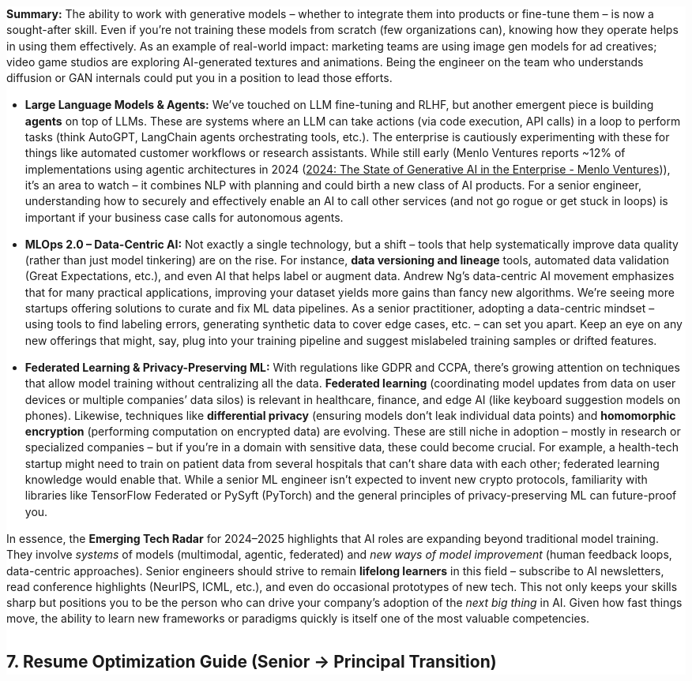   **Summary:** The ability to work with generative models – whether to integrate them into products or fine-tune them – is now a sought-after skill. Even if you’re not training these models from scratch (few organizations can), knowing how they operate helps in using them effectively. As an example of real-world impact: marketing teams are using image gen models for ad creatives; video game studios are exploring AI-generated textures and animations. Being the engineer on the team who understands diffusion or GAN internals could put you in a position to lead those efforts.

- **Large Language Models & Agents:** We’ve touched on LLM fine-tuning and RLHF, but another emergent piece is building **agents** on top of LLMs. These are systems where an LLM can take actions (via code execution, API calls) in a loop to perform tasks (think AutoGPT, LangChain agents orchestrating tools, etc.). The enterprise is cautiously experimenting with these for things like automated customer workflows or research assistants. While still early (Menlo Ventures reports ~12% of implementations using agentic architectures in 2024 ([2024: The State of Generative AI in the Enterprise - Menlo Ventures](https://menlovc.com/2024-the-state-of-generative-ai-in-the-enterprise/#:~:text=fine,tuned))), it’s an area to watch – it combines NLP with planning and could birth a new class of AI products. For a senior engineer, understanding how to securely and effectively enable an AI to call other services (and not go rogue or get stuck in loops) is important if your business case calls for autonomous agents.

- **MLOps 2.0 – Data-Centric AI:** Not exactly a single technology, but a shift – tools that help systematically improve data quality (rather than just model tinkering) are on the rise. For instance, **data versioning and lineage** tools, automated data validation (Great Expectations, etc.), and even AI that helps label or augment data. Andrew Ng’s data-centric AI movement emphasizes that for many practical applications, improving your dataset yields more gains than fancy new algorithms. We’re seeing more startups offering solutions to curate and fix ML data pipelines. As a senior practitioner, adopting a data-centric mindset – using tools to find labeling errors, generating synthetic data to cover edge cases, etc. – can set you apart. Keep an eye on any new offerings that might, say, plug into your training pipeline and suggest mislabeled training samples or drifted features.

- **Federated Learning & Privacy-Preserving ML:** With regulations like GDPR and CCPA, there’s growing attention on techniques that allow model training without centralizing all the data. **Federated learning** (coordinating model updates from data on user devices or multiple companies’ data silos) is relevant in healthcare, finance, and edge AI (like keyboard suggestion models on phones). Likewise, techniques like **differential privacy** (ensuring models don’t leak individual data points) and **homomorphic encryption** (performing computation on encrypted data) are evolving. These are still niche in adoption – mostly in research or specialized companies – but if you’re in a domain with sensitive data, these could become crucial. For example, a health-tech startup might need to train on patient data from several hospitals that can’t share data with each other; federated learning knowledge would enable that. While a senior ML engineer isn’t expected to invent new crypto protocols, familiarity with libraries like TensorFlow Federated or PySyft (PyTorch) and the general principles of privacy-preserving ML can future-proof you.

In essence, the **Emerging Tech Radar** for 2024–2025 highlights that AI roles are expanding beyond traditional model training. They involve *systems* of models (multimodal, agentic, federated) and *new ways of model improvement* (human feedback loops, data-centric approaches). Senior engineers should strive to remain **lifelong learners** in this field – subscribe to AI newsletters, read conference highlights (NeurIPS, ICML, etc.), and even do occasional prototypes of new tech. This not only keeps your skills sharp but positions you to be the person who can drive your company’s adoption of the *next big thing* in AI. Given how fast things move, the ability to learn new frameworks or paradigms quickly is itself one of the most valuable competencies.

## 7. Resume Optimization Guide (Senior → Principal Transition)
